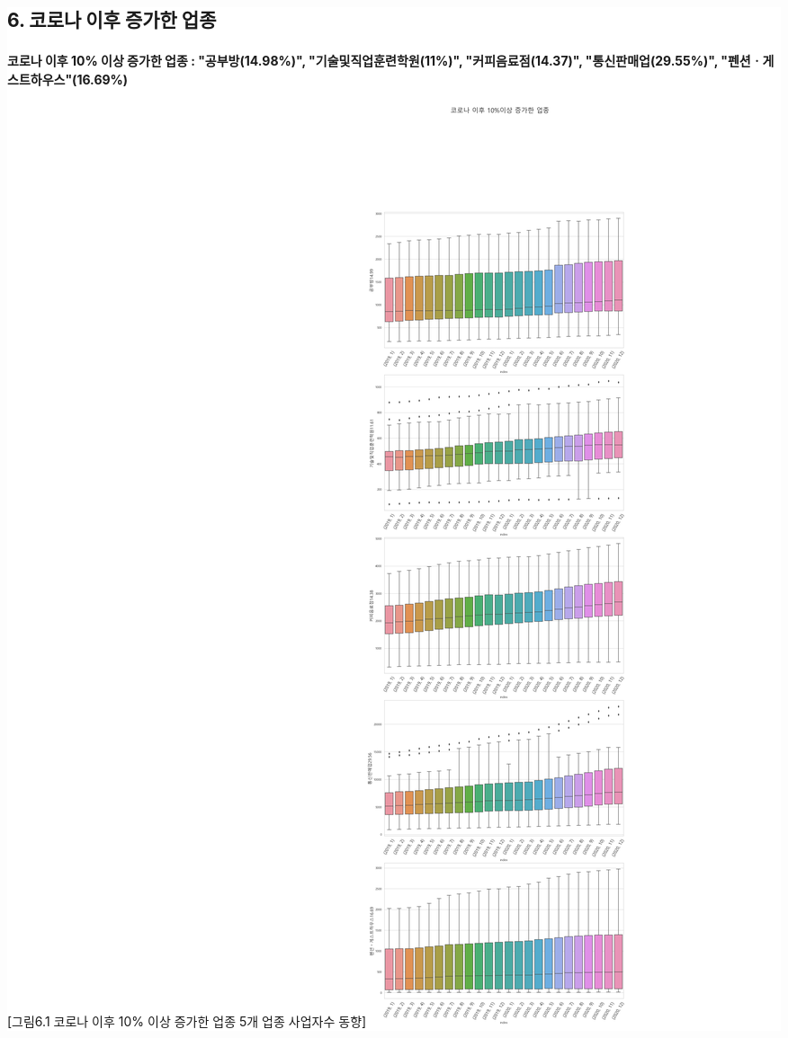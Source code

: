 
## 6. 코로나 이후 증가한 업종
#### 코로나 이후 10% 이상 증가한 업종 : "공부방(14.98%)", "기술및직업훈련학원(11%)", "커피음료점(14.37)", "통신판매업(29.55%)", "펜션ㆍ게스트하우스"(16.69%)

[그림6.1 코로나 이후 10% 이상 증가한 업종 5개 업종 사업자수 동향]![그림6.1](https://github.com/inhoinno/2021_BigData/blob/master/figures/6.1.png?raw=true)
